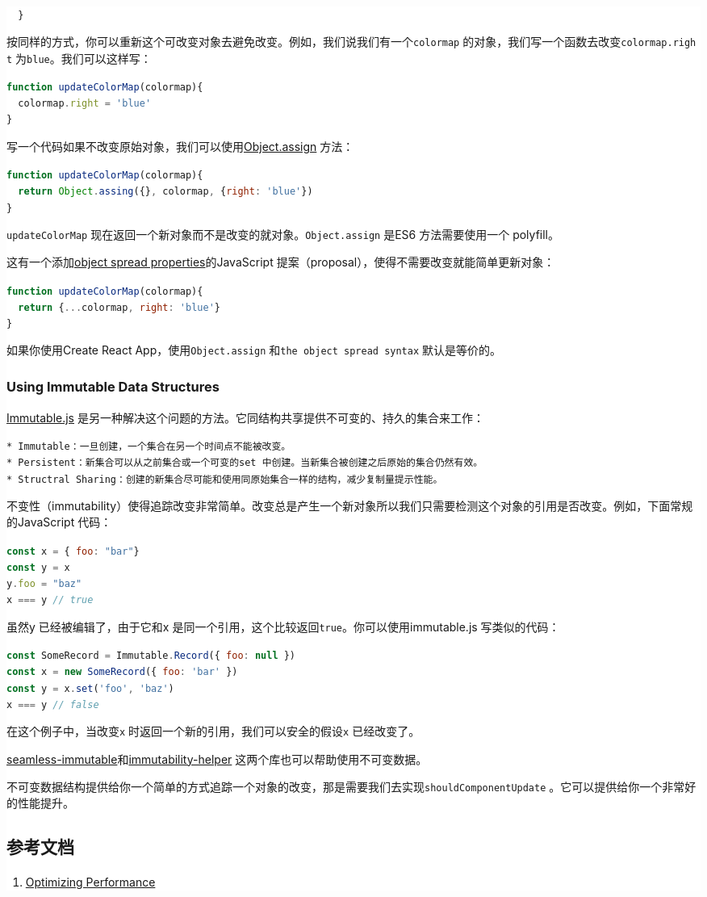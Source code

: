 ```jsx
  }
```
按同样的方式，你可以重新这个可改变对象去避免改变。例如，我们说我们有一个`colormap` 的对象，我们写一个函数去改变`colormap.right` 为`blue`。我们可以这样写：
```jsx
function updateColorMap(colormap){
  colormap.right = 'blue'
}
```
写一个代码如果不改变原始对象，我们可以使用[Object.assign](https://developer.mozilla.org/en-US/docs/Web/JavaScript/Reference/Global_Objects/Object/assign) 方法：
```jsx
function updateColorMap(colormap){
  return Object.assing({}, colormap, {right: 'blue'})
}
```
`updateColorMap` 现在返回一个新对象而不是改变的就对象。`Object.assign` 是ES6 方法需要使用一个 polyfill。

这有一个添加[object spread properties]()的JavaScript 提案（proposal），使得不需要改变就能简单更新对象：
```jsx
function updateColorMap(colormap){
  return {...colormap, right: 'blue'}
}
```
如果你使用Create React App，使用`Object.assign` 和`the object spread syntax` 默认是等价的。

### Using Immutable Data Structures

[Immutable.js](https://github.com/facebook/immutable-js) 是另一种解决这个问题的方法。它同结构共享提供不可变的、持久的集合来工作：

	* Immutable：一旦创建，一个集合在另一个时间点不能被改变。
	* Persistent：新集合可以从之前集合或一个可变的set 中创建。当新集合被创建之后原始的集合仍然有效。
	* Structral Sharing：创建的新集合尽可能和使用同原始集合一样的结构，减少复制量提示性能。


不变性（immutability）使得追踪改变非常简单。改变总是产生一个新对象所以我们只需要检测这个对象的引用是否改变。例如，下面常规的JavaScript 代码：
```jsx
const x = { foo: "bar"}
const y = x
y.foo = "baz"
x === y // true
```
虽然y 已经被编辑了，由于它和x 是同一个引用，这个比较返回`true`。你可以使用immutable.js 写类似的代码：
```jsx
const SomeRecord = Immutable.Record({ foo: null })
const x = new SomeRecord({ foo: 'bar' })
const y = x.set('foo', 'baz')
x === y // false
```
在这个例子中，当改变`x` 时返回一个新的引用，我们可以安全的假设`x` 已经改变了。

[seamless-immutable](https://github.com/rtfeldman/seamless-immutable)和[immutability-helper](https://github.com/kolodny/immutability-helper) 这两个库也可以帮助使用不可变数据。

不可变数据结构提供给你一个简单的方式追踪一个对象的改变，那是需要我们去实现`shouldComponentUpdate` 。它可以提供给你一个非常好的性能提升。

## 参考文档

1. [Optimizing Performance](https://facebook.github.io/react/docs/optimizing-performance.html)
